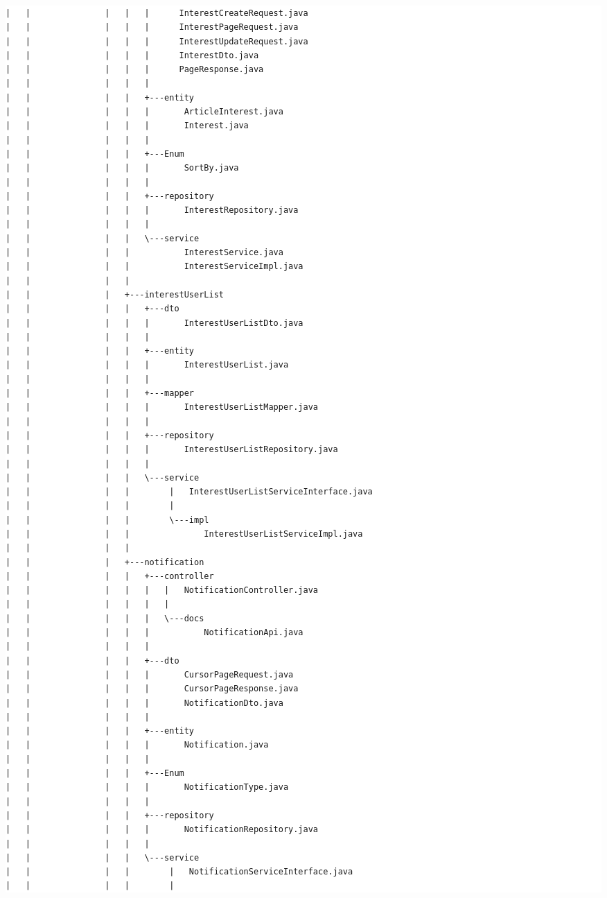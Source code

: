 ```
|   |               |   |   |      InterestCreateRequest.java
|   |               |   |   |      InterestPageRequest.java
|   |               |   |   |      InterestUpdateRequest.java
|   |               |   |   |      InterestDto.java
|   |               |   |   |      PageResponse.java
|   |               |   |   |
|   |               |   |   +---entity
|   |               |   |   |       ArticleInterest.java
|   |               |   |   |       Interest.java
|   |               |   |   |
|   |               |   |   +---Enum
|   |               |   |   |       SortBy.java
|   |               |   |   |
|   |               |   |   +---repository
|   |               |   |   |       InterestRepository.java
|   |               |   |   |
|   |               |   |   \---service
|   |               |   |           InterestService.java
|   |               |   |           InterestServiceImpl.java
|   |               |   |
|   |               |   +---interestUserList
|   |               |   |   +---dto
|   |               |   |   |       InterestUserListDto.java
|   |               |   |   |
|   |               |   |   +---entity
|   |               |   |   |       InterestUserList.java
|   |               |   |   |
|   |               |   |   +---mapper
|   |               |   |   |       InterestUserListMapper.java
|   |               |   |   |
|   |               |   |   +---repository
|   |               |   |   |       InterestUserListRepository.java
|   |               |   |   |
|   |               |   |   \---service
|   |               |   |        |   InterestUserListServiceInterface.java
|   |               |   |        | 
|   |               |   |        \---impl
|   |               |   |               InterestUserListServiceImpl.java
|   |               |   |
|   |               |   +---notification
|   |               |   |   +---controller
|   |               |   |   |   |   NotificationController.java
|   |               |   |   |   |
|   |               |   |   |   \---docs
|   |               |   |   |           NotificationApi.java
|   |               |   |   |
|   |               |   |   +---dto
|   |               |   |   |       CursorPageRequest.java
|   |               |   |   |       CursorPageResponse.java
|   |               |   |   |       NotificationDto.java
|   |               |   |   |
|   |               |   |   +---entity
|   |               |   |   |       Notification.java
|   |               |   |   |
|   |               |   |   +---Enum
|   |               |   |   |       NotificationType.java
|   |               |   |   |
|   |               |   |   +---repository
|   |               |   |   |       NotificationRepository.java
|   |               |   |   |
|   |               |   |   \---service
|   |               |   |        |   NotificationServiceInterface.java
|   |               |   |        | 
```